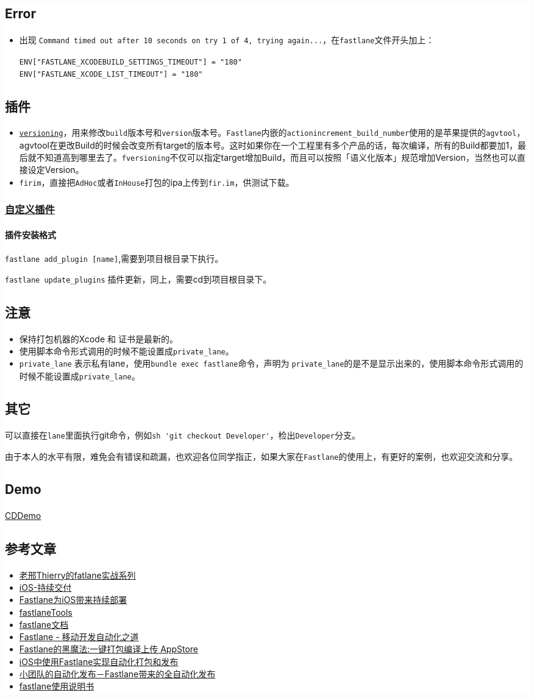 ## Error

- 出现 `Command timed out after 10 seconds on try 1 of 4, trying again...`，在`fastlane`文件开头加上：

  ```
  ENV["FASTLANE_XCODEBUILD_SETTINGS_TIMEOUT"] = "180"
  ENV["FASTLANE_XCODE_LIST_TIMEOUT"] = "180"

  ```

## 插件

- [`versioning`](https://link.juejin.im?target=https%3A%2F%2Fgithub.com%2FSiarheiFedartsou%2Ffastlane-plugin-versioning)，用来修改`build`版本号和`version`版本号。`Fastlane`内嵌的`actionincrement_build_number`使用的是苹果提供的`agvtool`，agvtool在更改Build的时候会改变所有target的版本号。这时如果你在一个工程里有多个产品的话，每次编译，所有的Build都要加1，最后就不知道高到哪里去了。`fversioning`不仅可以指定target增加Build，而且可以按照「语义化版本」规范增加Version，当然也可以直接设定Version。
- `firim`，直接把`AdHoc`或者`InHouse`打包的ipa上传到`fir.im`，供测试下载。

### [自定义插件](https://link.juejin.im?target=https%3A%2F%2Fdocs.fastlane.tools%2Fplugins%2Fcreate-plugin%2F)

#### 插件安装格式

`fastlane add_plugin [name]`,需要到项目根目录下执行。

`fastlane update_plugins` 插件更新，同上，需要cd到项目根目录下。

## 注意

- 保持打包机器的Xcode 和 证书是最新的。
- 使用脚本命令形式调用的时候不能设置成`private_lane`。
- `private_lane` 表示私有lane，使用`bundle exec fastlane`命令，声明为 `private_lane`的是不是显示出来的，使用脚本命令形式调用的时候不能设置成`private_lane`。

## 其它

可以直接在`lane`里面执行git命令，例如`sh 'git checkout Developer'`，检出`Developer`分支。

由于本人的水平有限，难免会有错误和疏漏，也欢迎各位同学指正，如果大家在`Fastlane`的使用上，有更好的案例，也欢迎交流和分享。

## Demo

[CDDemo](https://link.juejin.im?target=https%3A%2F%2Fgithub.com%2FCYBoys%2FBlogDemo%2Ftree%2Fmaster%2FCDDemo)

## 参考文章

- [老邢Thierry的fatlane实战系列](https://link.juejin.im?target=https%3A%2F%2Fwww.jianshu.com%2Fu%2Fea961de5cbe0)
- [iOS-持续交付](https://link.juejin.im?target=https%3A%2F%2Fwww.jianshu.com%2Fp%2Ffacb9b47b571)
- [Fastlane为iOS带来持续部署](https://link.juejin.im?target=http%3A%2F%2Fwww.infoq.com%2Fcn%2Fnews%2F2015%2F01%2Ffastlane-ios-continuous-deploy)
- [fastlaneTools](https://link.juejin.im?target=https%3A%2F%2Ffastlane.tools%2F)
- [fastlane文档](https://link.juejin.im?target=https%3A%2F%2Fdocs.fastlane.tools%2Factions%2F)
- [Fastlane - 移动开发自动化之道](https://link.juejin.im?target=http%3A%2F%2Fblog.csdn.net%2Fff_wwb%2Farticle%2Fdetails%2F77530605)
- [Fastlane的黑魔法:一键打包编译上传 AppStore](https://link.juejin.im?target=http%3A%2F%2Fblog.csdn.net%2Fjiang314%2Farticle%2Fdetails%2F54929471)
- [iOS中使用Fastlane实现自动化打包和发布](https://link.juejin.im?target=https%3A%2F%2Fwww.jianshu.com%2Fp%2F192c09cc8e27)
- [小团队的自动化发布－Fastlane带来的全自动化发布](https://link.juejin.im?target=https%3A%2F%2Fwhlsxl.github.io%2F%23to_app_store)
- [fastlane使用说明书](https://link.juejin.im?target=https%3A%2F%2Fwww.jianshu.com%2Fp%2F19ae8cc865b0)